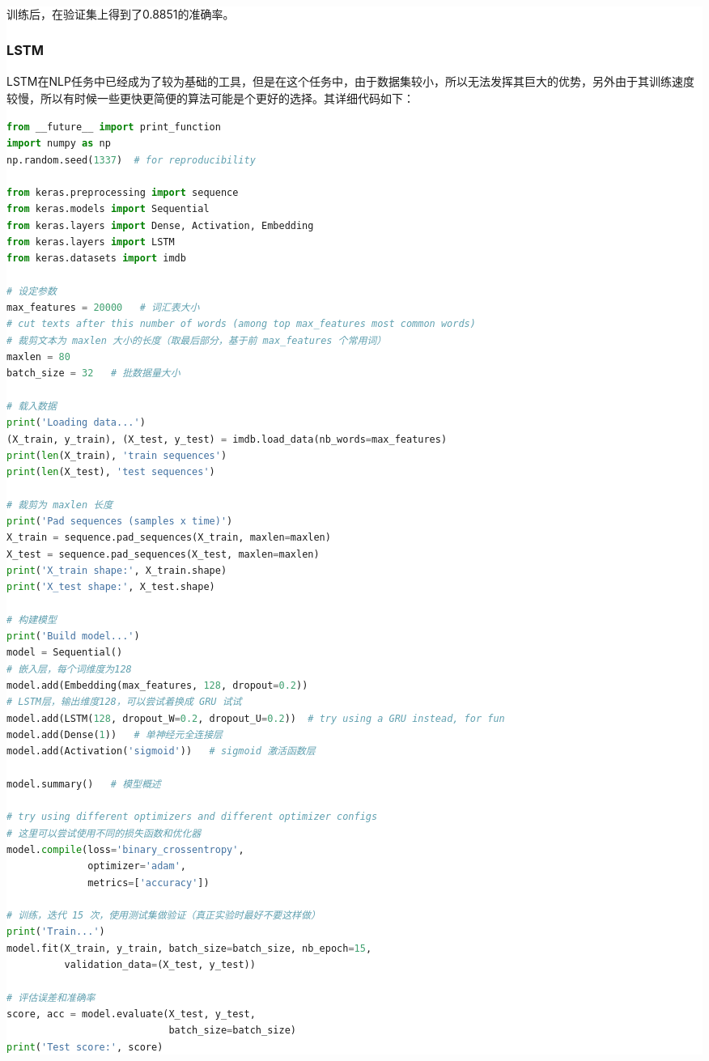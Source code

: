 训练后，在验证集上得到了0.8851的准确率。

### LSTM

LSTM在NLP任务中已经成为了较为基础的工具，但是在这个任务中，由于数据集较小，所以无法发挥其巨大的优势，另外由于其训练速度较慢，所以有时候一些更快更简便的算法可能是个更好的选择。其详细代码如下：

```python
from __future__ import print_function
import numpy as np
np.random.seed(1337)  # for reproducibility

from keras.preprocessing import sequence
from keras.models import Sequential
from keras.layers import Dense, Activation, Embedding
from keras.layers import LSTM
from keras.datasets import imdb

# 设定参数
max_features = 20000   # 词汇表大小
# cut texts after this number of words (among top max_features most common words)
# 裁剪文本为 maxlen 大小的长度（取最后部分，基于前 max_features 个常用词）
maxlen = 80  
batch_size = 32   # 批数据量大小

# 载入数据
print('Loading data...')
(X_train, y_train), (X_test, y_test) = imdb.load_data(nb_words=max_features)
print(len(X_train), 'train sequences')
print(len(X_test), 'test sequences')

# 裁剪为 maxlen 长度
print('Pad sequences (samples x time)')
X_train = sequence.pad_sequences(X_train, maxlen=maxlen)
X_test = sequence.pad_sequences(X_test, maxlen=maxlen)
print('X_train shape:', X_train.shape)
print('X_test shape:', X_test.shape)

# 构建模型
print('Build model...')
model = Sequential()
# 嵌入层，每个词维度为128
model.add(Embedding(max_features, 128, dropout=0.2))
# LSTM层，输出维度128，可以尝试着换成 GRU 试试
model.add(LSTM(128, dropout_W=0.2, dropout_U=0.2))  # try using a GRU instead, for fun
model.add(Dense(1))   # 单神经元全连接层
model.add(Activation('sigmoid'))   # sigmoid 激活函数层

model.summary()   # 模型概述

# try using different optimizers and different optimizer configs
# 这里可以尝试使用不同的损失函数和优化器
model.compile(loss='binary_crossentropy',
              optimizer='adam',
              metrics=['accuracy'])

# 训练，迭代 15 次，使用测试集做验证（真正实验时最好不要这样做）
print('Train...')
model.fit(X_train, y_train, batch_size=batch_size, nb_epoch=15,
          validation_data=(X_test, y_test))

# 评估误差和准确率
score, acc = model.evaluate(X_test, y_test,
                            batch_size=batch_size)
print('Test score:', score)
```